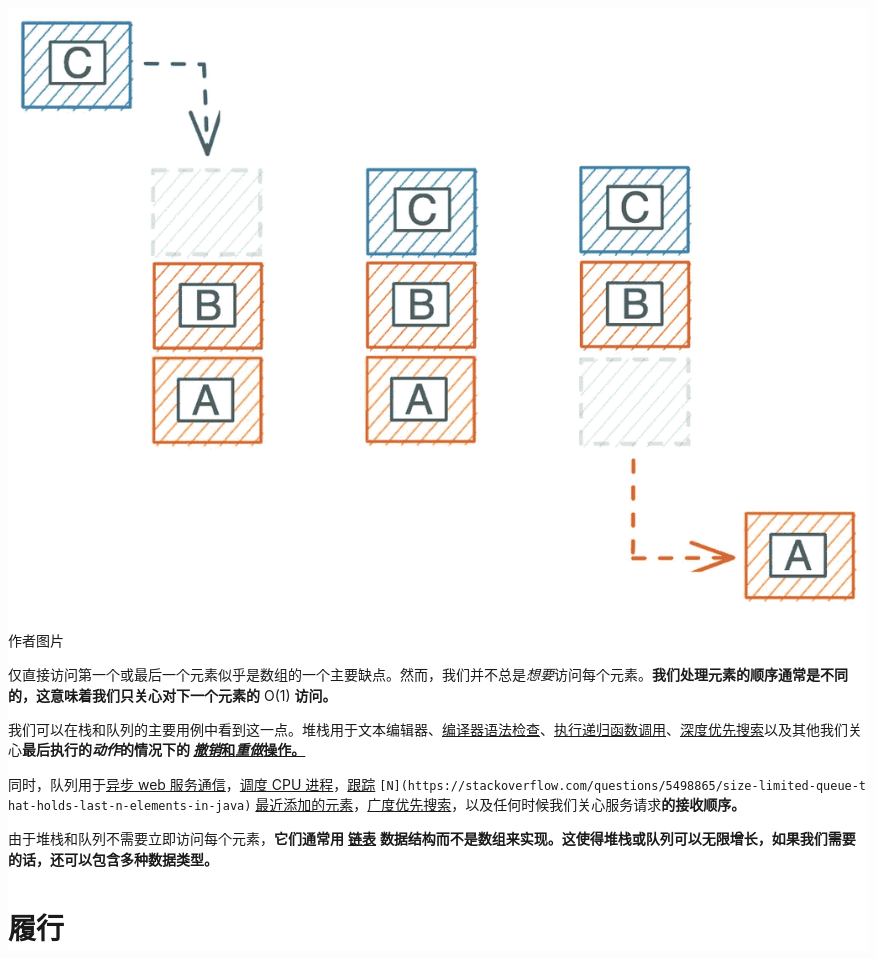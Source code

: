 ![](img/7dd18297144c94bc9b6f0e472a06102d.png)

作者图片

仅直接访问第一个或最后一个元素似乎是数组的一个主要缺点。然而，我们并不总是*想要*访问每个元素。**我们处理元素的顺序通常是不同的，这意味着我们只关心对下一个元素的** O(1) **访问。**

我们可以在栈和队列的主要用例中看到这一点。堆栈用于文本编辑器、[编译器语法检查](https://users.ece.cmu.edu/~koopman/stack_computers/sec1_4.html)、[执行递归函数调用](https://users.ece.cmu.edu/~koopman/stack_computers/sec1_4.html)、[深度优先搜索](https://en.wikipedia.org/wiki/Depth-first_search)以及其他我们关心**最后执行的*动作*的情况下的 [*撤销*和*重做*操作。](https://www.geeksforgeeks.org/implement-undo-and-redo-features-of-a-text-editor/)**

同时，队列用于[异步 web 服务通信](https://aws.amazon.com/message-queue/)，[调度 CPU 进程](https://en.wikipedia.org/wiki/Scheduling_(computing))，[跟踪](https://stackoverflow.com/questions/5498865/size-limited-queue-that-holds-last-n-elements-in-java) `[N](https://stackoverflow.com/questions/5498865/size-limited-queue-that-holds-last-n-elements-in-java)` [最近添加的元素](https://stackoverflow.com/questions/5498865/size-limited-queue-that-holds-last-n-elements-in-java)，[广度优先搜索](https://en.wikipedia.org/wiki/Breadth-first_search)，以及任何时候我们关心服务请求**的接收顺序。**

由于堆栈和队列不需要立即访问每个元素，**它们通常用** [**链表**](https://en.wikipedia.org/wiki/Linked_list) **数据结构而不是数组来实现。这使得堆栈或队列可以无限增长，如果我们需要的话，还可以包含多种数据类型。**

# 履行
